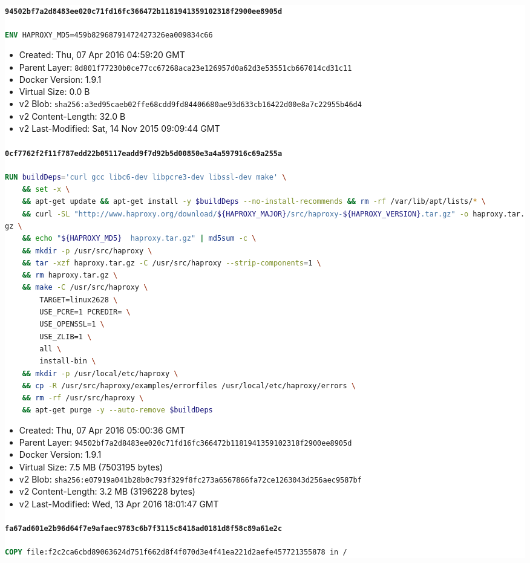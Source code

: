#### `94502bf7a2d8483ee020c71fd16fc366472b1181941359102318f2900ee8905d`

```dockerfile
ENV HAPROXY_MD5=459b82968791472427326ea009834c66
```

-	Created: Thu, 07 Apr 2016 04:59:20 GMT
-	Parent Layer: `8d801f77230b0ce77cc67268aca23e126957d0a62d3e53551cb667014cd31c11`
-	Docker Version: 1.9.1
-	Virtual Size: 0.0 B
-	v2 Blob: `sha256:a3ed95caeb02ffe68cdd9fd84406680ae93d633cb16422d00e8a7c22955b46d4`
-	v2 Content-Length: 32.0 B
-	v2 Last-Modified: Sat, 14 Nov 2015 09:09:44 GMT

#### `0cf7762f2f11f787edd22b05117eadd9f7d92b5d00850e3a4a597916c69a255a`

```dockerfile
RUN buildDeps='curl gcc libc6-dev libpcre3-dev libssl-dev make' \
	&& set -x \
	&& apt-get update && apt-get install -y $buildDeps --no-install-recommends && rm -rf /var/lib/apt/lists/* \
	&& curl -SL "http://www.haproxy.org/download/${HAPROXY_MAJOR}/src/haproxy-${HAPROXY_VERSION}.tar.gz" -o haproxy.tar.gz \
	&& echo "${HAPROXY_MD5}  haproxy.tar.gz" | md5sum -c \
	&& mkdir -p /usr/src/haproxy \
	&& tar -xzf haproxy.tar.gz -C /usr/src/haproxy --strip-components=1 \
	&& rm haproxy.tar.gz \
	&& make -C /usr/src/haproxy \
		TARGET=linux2628 \
		USE_PCRE=1 PCREDIR= \
		USE_OPENSSL=1 \
		USE_ZLIB=1 \
		all \
		install-bin \
	&& mkdir -p /usr/local/etc/haproxy \
	&& cp -R /usr/src/haproxy/examples/errorfiles /usr/local/etc/haproxy/errors \
	&& rm -rf /usr/src/haproxy \
	&& apt-get purge -y --auto-remove $buildDeps
```

-	Created: Thu, 07 Apr 2016 05:00:36 GMT
-	Parent Layer: `94502bf7a2d8483ee020c71fd16fc366472b1181941359102318f2900ee8905d`
-	Docker Version: 1.9.1
-	Virtual Size: 7.5 MB (7503195 bytes)
-	v2 Blob: `sha256:e07919a041b28b0c793f329f8fc273a6567866fa72ce1263043d256aec9587bf`
-	v2 Content-Length: 3.2 MB (3196228 bytes)
-	v2 Last-Modified: Wed, 13 Apr 2016 18:01:47 GMT

#### `fa67ad601e2b96d64f7e9afaec9783c6b7f3115c8418ad0181d8f58c89a61e2c`

```dockerfile
COPY file:f2c2ca6cbd89063624d751f662d8f4f070d3e4f41ea221d2aefe457721355878 in /
```

